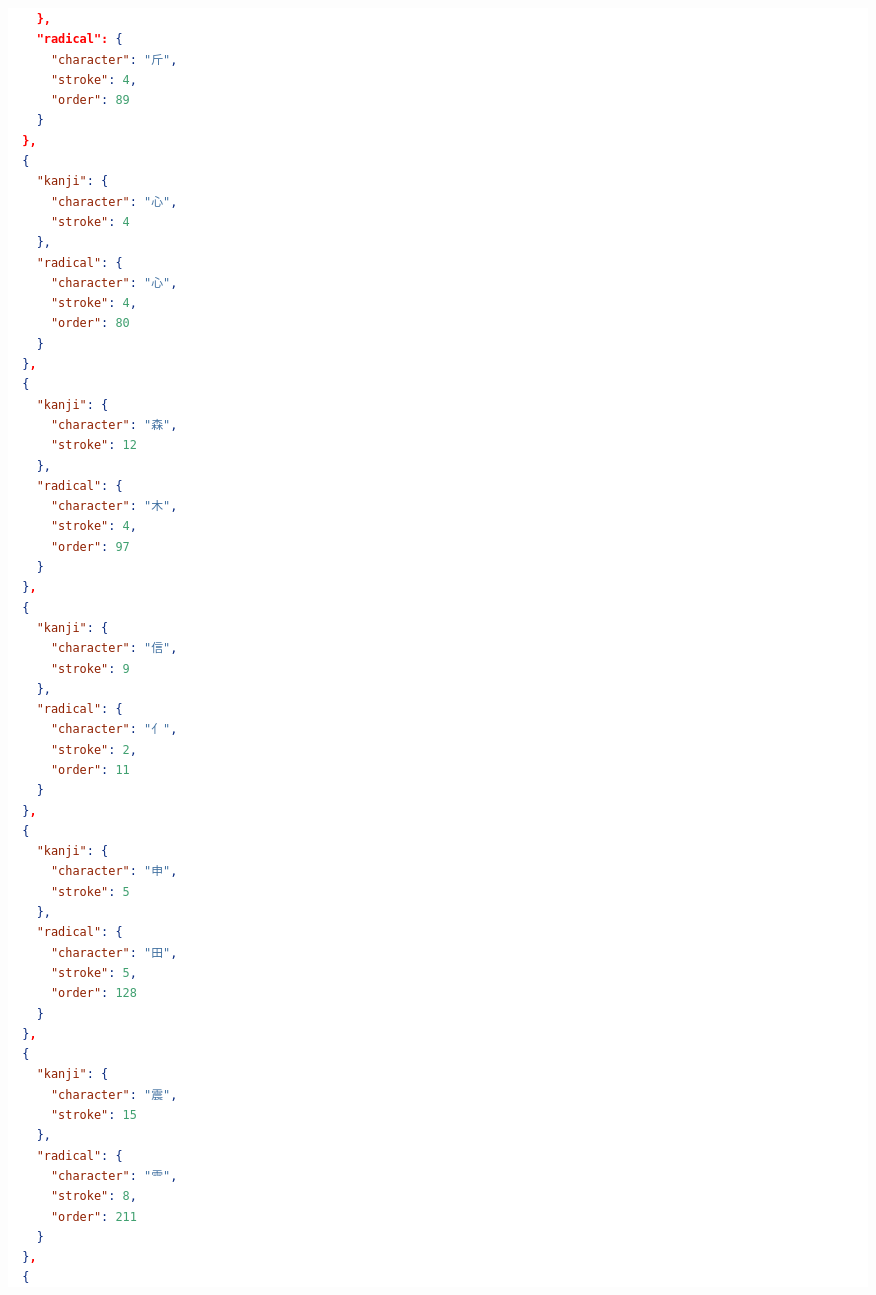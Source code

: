 ```json
    },
    "radical": {
      "character": "⽄",
      "stroke": 4,
      "order": 89
    }
  },
  {
    "kanji": {
      "character": "心",
      "stroke": 4
    },
    "radical": {
      "character": "⼼",
      "stroke": 4,
      "order": 80
    }
  },
  {
    "kanji": {
      "character": "森",
      "stroke": 12
    },
    "radical": {
      "character": "⽊",
      "stroke": 4,
      "order": 97
    }
  },
  {
    "kanji": {
      "character": "信",
      "stroke": 9
    },
    "radical": {
      "character": "⺅",
      "stroke": 2,
      "order": 11
    }
  },
  {
    "kanji": {
      "character": "申",
      "stroke": 5
    },
    "radical": {
      "character": "⽥",
      "stroke": 5,
      "order": 128
    }
  },
  {
    "kanji": {
      "character": "震",
      "stroke": 15
    },
    "radical": {
      "character": "⻗",
      "stroke": 8,
      "order": 211
    }
  },
  {
```